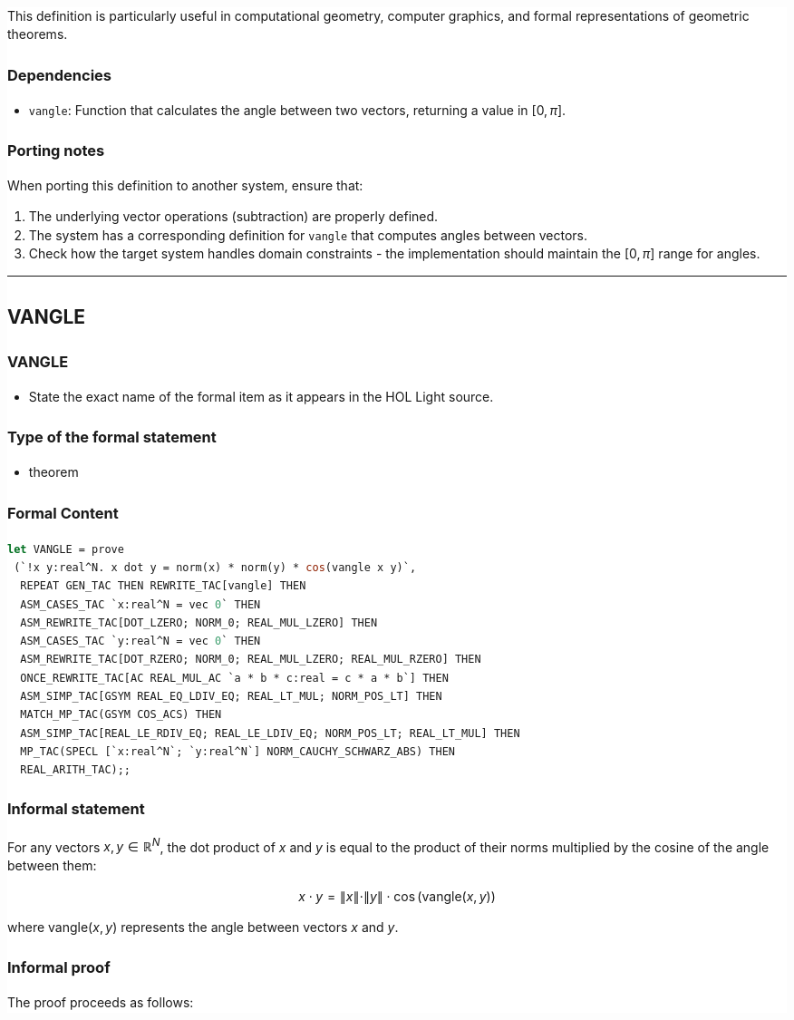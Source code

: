 This definition is particularly useful in computational geometry, computer graphics, and formal representations of geometric theorems.

### Dependencies
- `vangle`: Function that calculates the angle between two vectors, returning a value in $[0, \pi]$.

### Porting notes
When porting this definition to another system, ensure that:
1. The underlying vector operations (subtraction) are properly defined.
2. The system has a corresponding definition for `vangle` that computes angles between vectors.
3. Check how the target system handles domain constraints - the implementation should maintain the $[0, \pi]$ range for angles.

---

## VANGLE

### VANGLE
- State the exact name of the formal item as it appears in the HOL Light source.

### Type of the formal statement
- theorem

### Formal Content
```ocaml
let VANGLE = prove
 (`!x y:real^N. x dot y = norm(x) * norm(y) * cos(vangle x y)`,
  REPEAT GEN_TAC THEN REWRITE_TAC[vangle] THEN
  ASM_CASES_TAC `x:real^N = vec 0` THEN
  ASM_REWRITE_TAC[DOT_LZERO; NORM_0; REAL_MUL_LZERO] THEN
  ASM_CASES_TAC `y:real^N = vec 0` THEN
  ASM_REWRITE_TAC[DOT_RZERO; NORM_0; REAL_MUL_LZERO; REAL_MUL_RZERO] THEN
  ONCE_REWRITE_TAC[AC REAL_MUL_AC `a * b * c:real = c * a * b`] THEN
  ASM_SIMP_TAC[GSYM REAL_EQ_LDIV_EQ; REAL_LT_MUL; NORM_POS_LT] THEN
  MATCH_MP_TAC(GSYM COS_ACS) THEN
  ASM_SIMP_TAC[REAL_LE_RDIV_EQ; REAL_LE_LDIV_EQ; NORM_POS_LT; REAL_LT_MUL] THEN
  MP_TAC(SPECL [`x:real^N`; `y:real^N`] NORM_CAUCHY_SCHWARZ_ABS) THEN
  REAL_ARITH_TAC);;
```

### Informal statement
For any vectors $x, y \in \mathbb{R}^N$, the dot product of $x$ and $y$ is equal to the product of their norms multiplied by the cosine of the angle between them:

$$x \cdot y = \|x\| \cdot \|y\| \cdot \cos(\text{vangle}(x, y))$$

where $\text{vangle}(x, y)$ represents the angle between vectors $x$ and $y$.

### Informal proof
The proof proceeds as follows:
